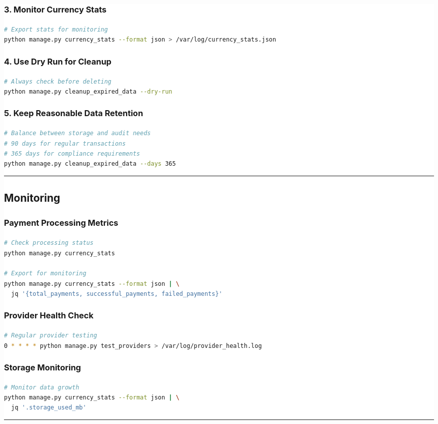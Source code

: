 ### 3. Monitor Currency Stats

```bash
# Export stats for monitoring
python manage.py currency_stats --format json > /var/log/currency_stats.json
```

### 4. Use Dry Run for Cleanup

```bash
# Always check before deleting
python manage.py cleanup_expired_data --dry-run
```

### 5. Keep Reasonable Data Retention

```bash
# Balance between storage and audit needs
# 90 days for regular transactions
# 365 days for compliance requirements
python manage.py cleanup_expired_data --days 365
```

---

## Monitoring

### Payment Processing Metrics

```bash
# Check processing status
python manage.py currency_stats

# Export for monitoring
python manage.py currency_stats --format json | \
  jq '{total_payments, successful_payments, failed_payments}'
```

### Provider Health Check

```bash
# Regular provider testing
0 * * * * python manage.py test_providers > /var/log/provider_health.log
```

### Storage Monitoring

```bash
# Monitor data growth
python manage.py currency_stats --format json | \
  jq '.storage_used_mb'
```

---
